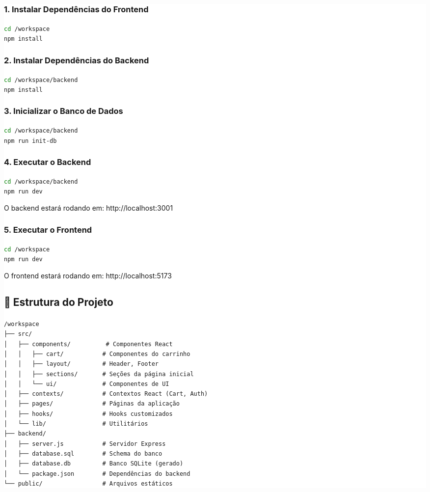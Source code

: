 ### 1. Instalar Dependências do Frontend
```bash
cd /workspace
npm install
```

### 2. Instalar Dependências do Backend
```bash
cd /workspace/backend
npm install
```

### 3. Inicializar o Banco de Dados
```bash
cd /workspace/backend
npm run init-db
```

### 4. Executar o Backend
```bash
cd /workspace/backend
npm run dev
```
O backend estará rodando em: http://localhost:3001

### 5. Executar o Frontend
```bash
cd /workspace
npm run dev
```
O frontend estará rodando em: http://localhost:5173

## 📁 Estrutura do Projeto

```
/workspace
├── src/
│   ├── components/          # Componentes React
│   │   ├── cart/           # Componentes do carrinho
│   │   ├── layout/         # Header, Footer
│   │   ├── sections/       # Seções da página inicial
│   │   └── ui/             # Componentes de UI
│   ├── contexts/           # Contextos React (Cart, Auth)
│   ├── pages/              # Páginas da aplicação
│   ├── hooks/              # Hooks customizados
│   └── lib/                # Utilitários
├── backend/
│   ├── server.js           # Servidor Express
│   ├── database.sql        # Schema do banco
│   ├── database.db         # Banco SQLite (gerado)
│   └── package.json        # Dependências do backend
└── public/                 # Arquivos estáticos
```
